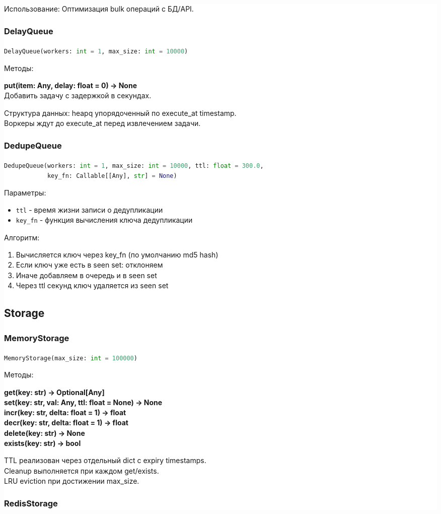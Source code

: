 Использование: Оптимизация bulk операций с БД/API.

### DelayQueue

```python
DelayQueue(workers: int = 1, max_size: int = 10000)
```

Методы:

**put(item: Any, delay: float = 0) -> None**  
Добавить задачу с задержкой в секундах.

Структура данных: heapq упорядоченный по execute_at timestamp.  
Воркеры ждут до execute_at перед извлечением задачи.

### DedupeQueue

```python
DedupeQueue(workers: int = 1, max_size: int = 10000, ttl: float = 300.0,
            key_fn: Callable[[Any], str] = None)
```

Параметры:
- `ttl` - время жизни записи о дедупликации
- `key_fn` - функция вычисления ключа дедупликации

Алгоритм:
1. Вычисляется ключ через key_fn (по умолчанию md5 hash)
2. Если ключ уже есть в seen set: отклоняем
3. Иначе добавляем в очередь и в seen set
4. Через ttl секунд ключ удаляется из seen set

## Storage

### MemoryStorage

```python
MemoryStorage(max_size: int = 100000)
```

Методы:

**get(key: str) -> Optional[Any]**  
**set(key: str, val: Any, ttl: float = None) -> None**  
**incr(key: str, delta: float = 1) -> float**  
**decr(key: str, delta: float = 1) -> float**  
**delete(key: str) -> None**  
**exists(key: str) -> bool**

TTL реализован через отдельный dict с expiry timestamps.  
Cleanup выполняется при каждом get/exists.  
LRU eviction при достижении max_size.

### RedisStorage
